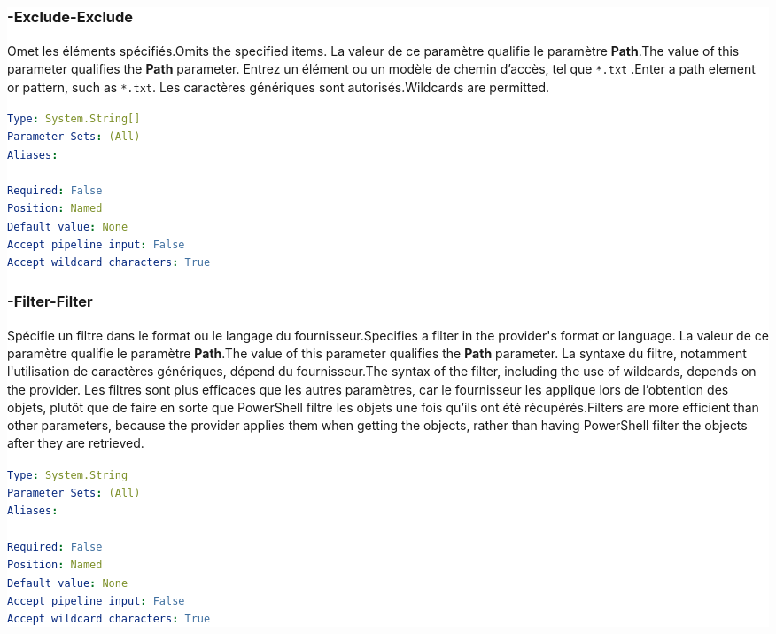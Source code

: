 ### <span data-ttu-id="e05d3-139">-Exclude</span><span class="sxs-lookup"><span data-stu-id="e05d3-139">-Exclude</span></span>

<span data-ttu-id="e05d3-140">Omet les éléments spécifiés.</span><span class="sxs-lookup"><span data-stu-id="e05d3-140">Omits the specified items.</span></span> <span data-ttu-id="e05d3-141">La valeur de ce paramètre qualifie le paramètre **Path**.</span><span class="sxs-lookup"><span data-stu-id="e05d3-141">The value of this parameter qualifies the **Path** parameter.</span></span> <span data-ttu-id="e05d3-142">Entrez un élément ou un modèle de chemin d’accès, tel que `*.txt` .</span><span class="sxs-lookup"><span data-stu-id="e05d3-142">Enter a path element or pattern, such as `*.txt`.</span></span> <span data-ttu-id="e05d3-143">Les caractères génériques sont autorisés.</span><span class="sxs-lookup"><span data-stu-id="e05d3-143">Wildcards are permitted.</span></span>

```yaml
Type: System.String[]
Parameter Sets: (All)
Aliases:

Required: False
Position: Named
Default value: None
Accept pipeline input: False
Accept wildcard characters: True
```

### <span data-ttu-id="e05d3-144">-Filter</span><span class="sxs-lookup"><span data-stu-id="e05d3-144">-Filter</span></span>

<span data-ttu-id="e05d3-145">Spécifie un filtre dans le format ou le langage du fournisseur.</span><span class="sxs-lookup"><span data-stu-id="e05d3-145">Specifies a filter in the provider's format or language.</span></span> <span data-ttu-id="e05d3-146">La valeur de ce paramètre qualifie le paramètre **Path**.</span><span class="sxs-lookup"><span data-stu-id="e05d3-146">The value of this parameter qualifies the **Path** parameter.</span></span> <span data-ttu-id="e05d3-147">La syntaxe du filtre, notamment l'utilisation de caractères génériques, dépend du fournisseur.</span><span class="sxs-lookup"><span data-stu-id="e05d3-147">The syntax of the filter, including the use of wildcards, depends on the provider.</span></span> <span data-ttu-id="e05d3-148">Les filtres sont plus efficaces que les autres paramètres, car le fournisseur les applique lors de l’obtention des objets, plutôt que de faire en sorte que PowerShell filtre les objets une fois qu’ils ont été récupérés.</span><span class="sxs-lookup"><span data-stu-id="e05d3-148">Filters are more efficient than other parameters, because the provider applies them when getting the objects, rather than having PowerShell filter the objects after they are retrieved.</span></span>

```yaml
Type: System.String
Parameter Sets: (All)
Aliases:

Required: False
Position: Named
Default value: None
Accept pipeline input: False
Accept wildcard characters: True
```
